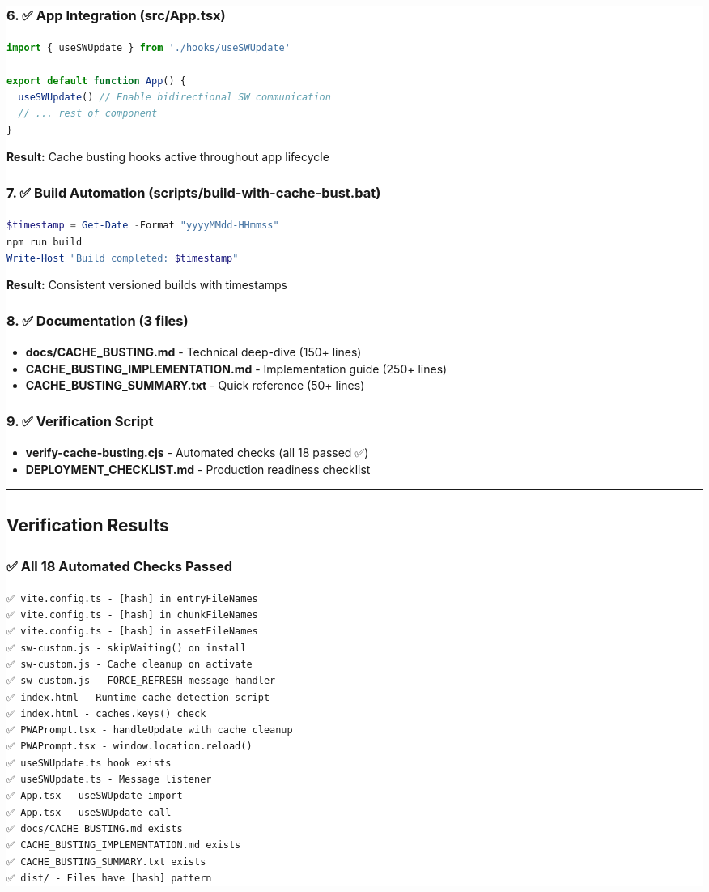 ### 6. ✅ App Integration (src/App.tsx)
```typescript
import { useSWUpdate } from './hooks/useSWUpdate'

export default function App() {
  useSWUpdate() // Enable bidirectional SW communication
  // ... rest of component
}
```
**Result:** Cache busting hooks active throughout app lifecycle

### 7. ✅ Build Automation (scripts/build-with-cache-bust.bat)
```powershell
$timestamp = Get-Date -Format "yyyyMMdd-HHmmss"
npm run build
Write-Host "Build completed: $timestamp"
```
**Result:** Consistent versioned builds with timestamps

### 8. ✅ Documentation (3 files)
- **docs/CACHE_BUSTING.md** - Technical deep-dive (150+ lines)
- **CACHE_BUSTING_IMPLEMENTATION.md** - Implementation guide (250+ lines)
- **CACHE_BUSTING_SUMMARY.txt** - Quick reference (50+ lines)

### 9. ✅ Verification Script
- **verify-cache-busting.cjs** - Automated checks (all 18 passed ✅)
- **DEPLOYMENT_CHECKLIST.md** - Production readiness checklist

---

## Verification Results

### ✅ All 18 Automated Checks Passed

```
✅ vite.config.ts - [hash] in entryFileNames
✅ vite.config.ts - [hash] in chunkFileNames
✅ vite.config.ts - [hash] in assetFileNames
✅ sw-custom.js - skipWaiting() on install
✅ sw-custom.js - Cache cleanup on activate
✅ sw-custom.js - FORCE_REFRESH message handler
✅ index.html - Runtime cache detection script
✅ index.html - caches.keys() check
✅ PWAPrompt.tsx - handleUpdate with cache cleanup
✅ PWAPrompt.tsx - window.location.reload()
✅ useSWUpdate.ts hook exists
✅ useSWUpdate.ts - Message listener
✅ App.tsx - useSWUpdate import
✅ App.tsx - useSWUpdate call
✅ docs/CACHE_BUSTING.md exists
✅ CACHE_BUSTING_IMPLEMENTATION.md exists
✅ CACHE_BUSTING_SUMMARY.txt exists
✅ dist/ - Files have [hash] pattern
```
